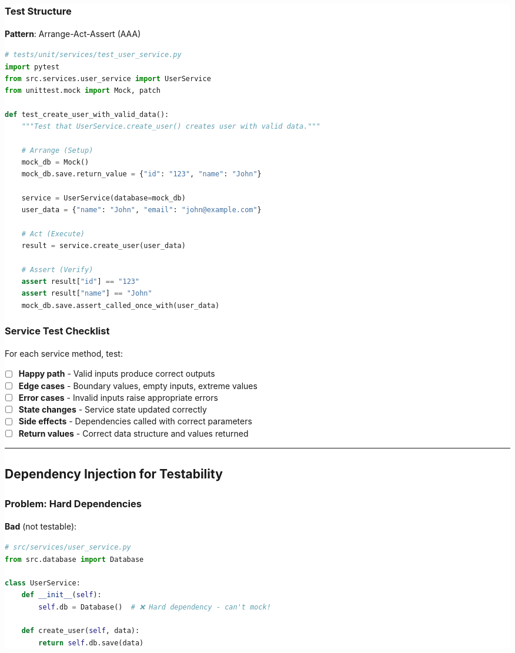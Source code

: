 ### Test Structure

**Pattern**: Arrange-Act-Assert (AAA)

```python
# tests/unit/services/test_user_service.py
import pytest
from src.services.user_service import UserService
from unittest.mock import Mock, patch

def test_create_user_with_valid_data():
    """Test that UserService.create_user() creates user with valid data."""

    # Arrange (Setup)
    mock_db = Mock()
    mock_db.save.return_value = {"id": "123", "name": "John"}

    service = UserService(database=mock_db)
    user_data = {"name": "John", "email": "john@example.com"}

    # Act (Execute)
    result = service.create_user(user_data)

    # Assert (Verify)
    assert result["id"] == "123"
    assert result["name"] == "John"
    mock_db.save.assert_called_once_with(user_data)
```

### Service Test Checklist

For each service method, test:
- [ ] **Happy path** - Valid inputs produce correct outputs
- [ ] **Edge cases** - Boundary values, empty inputs, extreme values
- [ ] **Error cases** - Invalid inputs raise appropriate errors
- [ ] **State changes** - Service state updated correctly
- [ ] **Side effects** - Dependencies called with correct parameters
- [ ] **Return values** - Correct data structure and values returned

---

## Dependency Injection for Testability

### Problem: Hard Dependencies

**Bad** (not testable):
```python
# src/services/user_service.py
from src.database import Database

class UserService:
    def __init__(self):
        self.db = Database()  # ❌ Hard dependency - can't mock!

    def create_user(self, data):
        return self.db.save(data)
```
